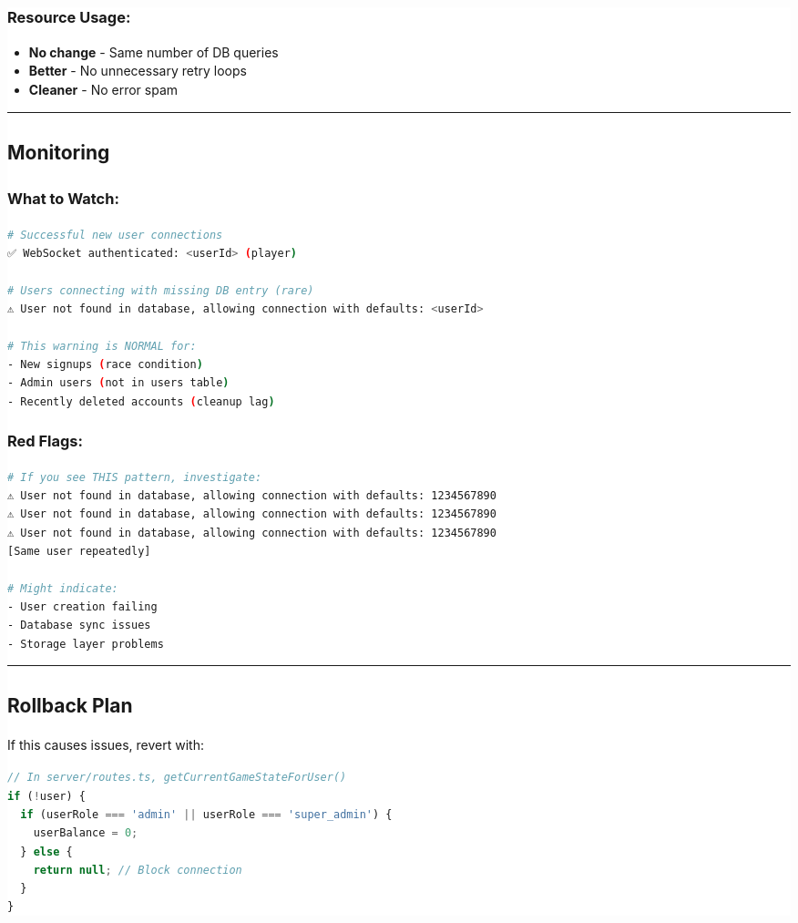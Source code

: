 ### Resource Usage:
- **No change** - Same number of DB queries
- **Better** - No unnecessary retry loops
- **Cleaner** - No error spam

---

## Monitoring

### What to Watch:
```bash
# Successful new user connections
✅ WebSocket authenticated: <userId> (player)

# Users connecting with missing DB entry (rare)
⚠️ User not found in database, allowing connection with defaults: <userId>

# This warning is NORMAL for:
- New signups (race condition)
- Admin users (not in users table)
- Recently deleted accounts (cleanup lag)
```

### Red Flags:
```bash
# If you see THIS pattern, investigate:
⚠️ User not found in database, allowing connection with defaults: 1234567890
⚠️ User not found in database, allowing connection with defaults: 1234567890
⚠️ User not found in database, allowing connection with defaults: 1234567890
[Same user repeatedly]

# Might indicate:
- User creation failing
- Database sync issues
- Storage layer problems
```

---

## Rollback Plan

If this causes issues, revert with:
```typescript
// In server/routes.ts, getCurrentGameStateForUser()
if (!user) {
  if (userRole === 'admin' || userRole === 'super_admin') {
    userBalance = 0;
  } else {
    return null; // Block connection
  }
}
```
